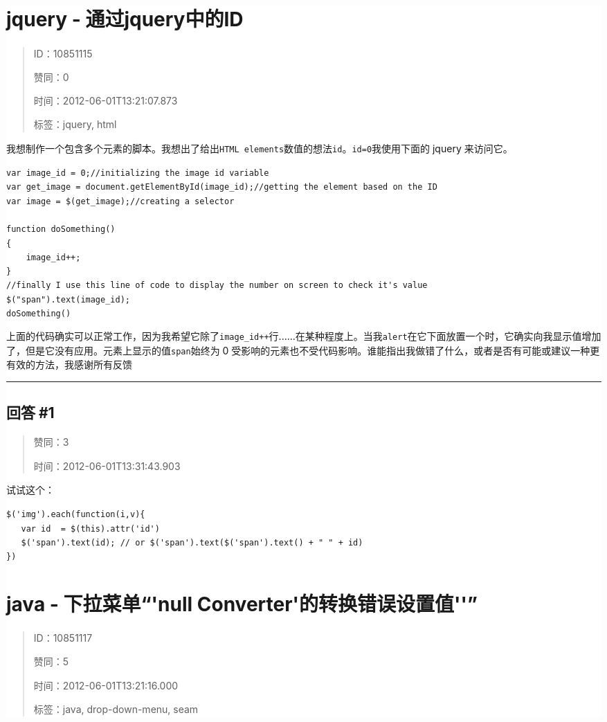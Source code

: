 # jquery - 通过jquery中的ID

> ID：10851115
> 
> 赞同：0
> 
> 时间：2012-06-01T13:21:07.873
> 
> 标签：jquery, html

我想制作一个包含多个元素的脚本。我想出了给出`HTML elements`数值的想法`id`。`id=0`我使用下面的 jquery 来访问它。

```
var image_id = 0;//initializing the image id variable 
var get_image = document.getElementById(image_id);//getting the element based on the ID
var image = $(get_image);//creating a selector

function doSomething()
{
    image_id++;
}
//finally I use this line of code to display the number on screen to check it's value
$("span").text(image_id);
doSomething() 
```

上面的代码确实可以正常工作，因为我希望它除了`image_id++`行......在某种程度上。当我`alert`在它下面放置一个时，它确实向我显示值增加了，但是它没有应用。元素上显示的值`span`始终为 0 受影响的元素也不受代码影响。谁能指出我做错了什么，或者是否有可能或建议一种更有效的方法，我感谢所有反馈

* * *

## 回答 #1

> 赞同：3
> 
> 时间：2012-06-01T13:31:43.903

试试这个：

```
$('img').each(function(i,v){
   var id  = $(this).attr('id')
   $('span').text(id); // or $('span').text($('span').text() + " " + id)
}) 
```

# java - 下拉菜单“'null Converter'的转换错误设置值''”

> ID：10851117
> 
> 赞同：5
> 
> 时间：2012-06-01T13:21:16.000
> 
> 标签：java, drop-down-menu, seam
